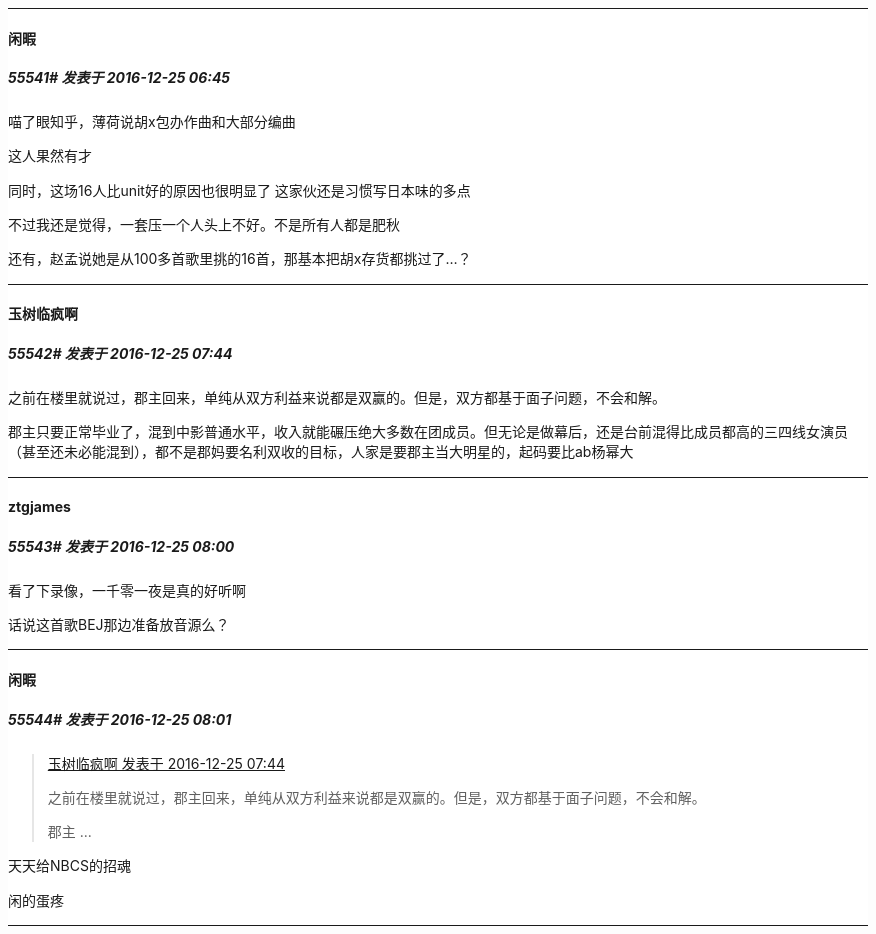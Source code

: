 
*****

####  闲暇  
##### 55541#       发表于 2016-12-25 06:45


喵了眼知乎，薄荷说胡x包办作曲和大部分编曲

这人果然有才

同时，这场16人比unit好的原因也很明显了
这家伙还是习惯写日本味的多点


不过我还是觉得，一套压一个人头上不好。不是所有人都是肥秋

还有，赵孟说她是从100多首歌里挑的16首，那基本把胡x存货都挑过了…？


*****

####  玉树临疯啊  
##### 55542#       发表于 2016-12-25 07:44


之前在楼里就说过，郡主回来，单纯从双方利益来说都是双赢的。但是，双方都基于面子问题，不会和解。

郡主只要正常毕业了，混到中影普通水平，收入就能碾压绝大多数在团成员。但无论是做幕后，还是台前混得比成员都高的三四线女演员（甚至还未必能混到），都不是郡妈要名利双收的目标，人家是要郡主当大明星的，起码要比ab杨幂大


*****

####  ztgjames  
##### 55543#       发表于 2016-12-25 08:00


看了下录像，一千零一夜是真的好听啊


话说这首歌BEJ那边准备放音源么？


*****

####  闲暇  
##### 55544#       发表于 2016-12-25 08:01


<blockquote><a href="httphttps://bbs.saraba1st.com/2b/forum.php?mod=redirect&amp;goto=findpost&amp;pid=34592672&amp;ptid=1105387" target="_blank">玉树临疯啊 发表于 2016-12-25 07:44</a>

之前在楼里就说过，郡主回来，单纯从双方利益来说都是双赢的。但是，双方都基于面子问题，不会和解。

郡主 ...</blockquote>
天天给NBCS的招魂

闲的蛋疼


*****
